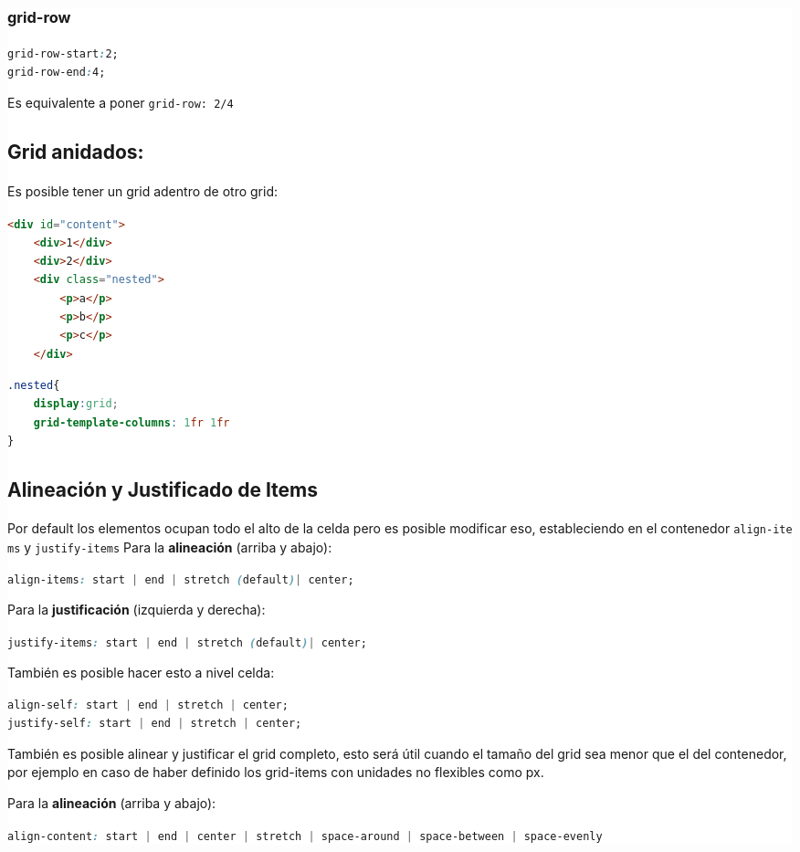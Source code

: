 ### grid-row
```css
grid-row-start:2;
grid-row-end:4;
```
Es equivalente a poner `grid-row: 2/4`

## Grid anidados:
Es posible tener un grid adentro de otro grid:
```html
<div id="content">
	<div>1</div>
	<div>2</div>
	<div class="nested">
		<p>a</p>
		<p>b</p>
		<p>c</p>
	</div>
```

```css
.nested{
	display:grid;
	grid-template-columns: 1fr 1fr
}
```


## Alineación y Justificado de Items
Por default los elementos ocupan todo el alto de la celda pero es posible modificar eso, estableciendo en el contenedor `align-items` y `justify-items`
Para la **alineación** (arriba y abajo):
```css
align-items: start | end | stretch (default)| center;
```

Para la **justificación** (izquierda y derecha):
```css
justify-items: start | end | stretch (default)| center;
```

También es posible hacer esto a nivel celda:
```css
align-self: start | end | stretch | center;
justify-self: start | end | stretch | center;
```

También es posible alinear y justificar el grid completo, esto será útil cuando el tamaño del grid sea menor que el del contenedor, por ejemplo en caso de haber definido los grid-items con unidades no flexibles como px.

Para la **alineación** (arriba y abajo):
```css
align-content: start | end | center | stretch | space-around | space-between | space-evenly
```
